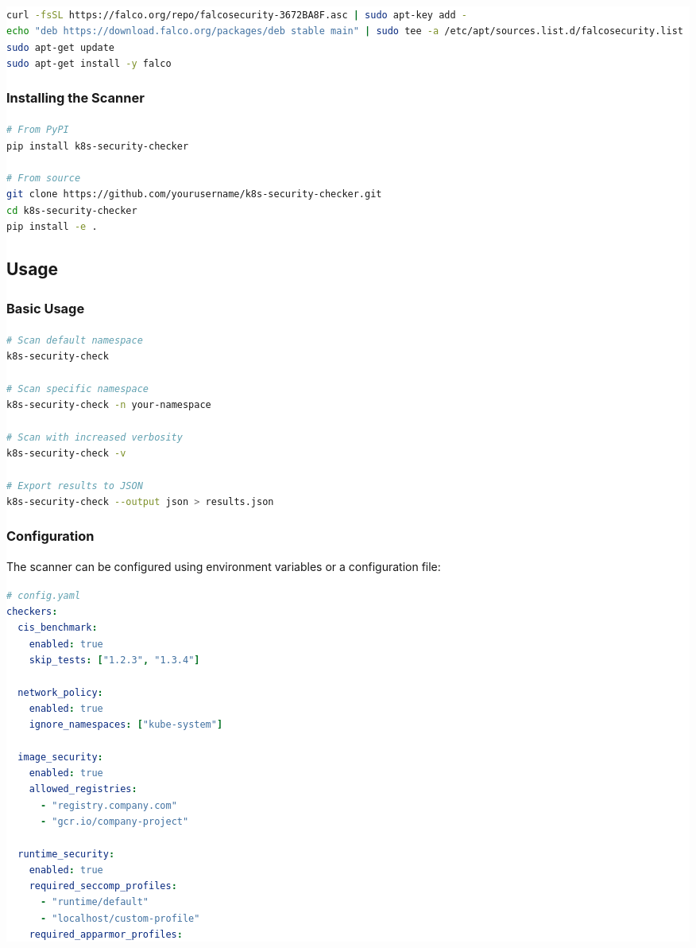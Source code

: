 ```bash
curl -fsSL https://falco.org/repo/falcosecurity-3672BA8F.asc | sudo apt-key add -
echo "deb https://download.falco.org/packages/deb stable main" | sudo tee -a /etc/apt/sources.list.d/falcosecurity.list
sudo apt-get update
sudo apt-get install -y falco
```

### Installing the Scanner

```bash
# From PyPI
pip install k8s-security-checker

# From source
git clone https://github.com/yourusername/k8s-security-checker.git
cd k8s-security-checker
pip install -e .
```

## Usage

### Basic Usage

```bash
# Scan default namespace
k8s-security-check

# Scan specific namespace
k8s-security-check -n your-namespace

# Scan with increased verbosity
k8s-security-check -v

# Export results to JSON
k8s-security-check --output json > results.json
```

### Configuration

The scanner can be configured using environment variables or a configuration file:

```yaml
# config.yaml
checkers:
  cis_benchmark:
    enabled: true
    skip_tests: ["1.2.3", "1.3.4"]
  
  network_policy:
    enabled: true
    ignore_namespaces: ["kube-system"]
  
  image_security:
    enabled: true
    allowed_registries:
      - "registry.company.com"
      - "gcr.io/company-project"

  runtime_security:
    enabled: true
    required_seccomp_profiles:
      - "runtime/default"
      - "localhost/custom-profile"
    required_apparmor_profiles:
```